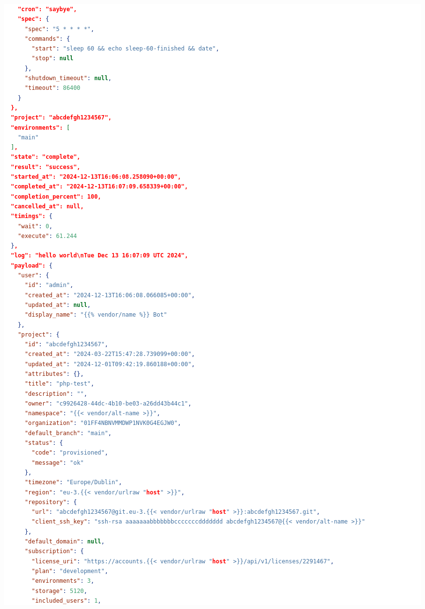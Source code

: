``` json
    "cron": "saybye",
    "spec": {
      "spec": "5 * * * *",
      "commands": {
        "start": "sleep 60 && echo sleep-60-finished && date",
        "stop": null
      },
      "shutdown_timeout": null,
      "timeout": 86400
    }
  },
  "project": "abcdefgh1234567",
  "environments": [
    "main"
  ],
  "state": "complete",
  "result": "success",
  "started_at": "2024-12-13T16:06:08.258090+00:00",
  "completed_at": "2024-12-13T16:07:09.658339+00:00",
  "completion_percent": 100,
  "cancelled_at": null,
  "timings": {
    "wait": 0,
    "execute": 61.244
  },
  "log": "hello world\nTue Dec 13 16:07:09 UTC 2024",
  "payload": {
    "user": {
      "id": "admin",
      "created_at": "2024-12-13T16:06:08.066085+00:00",
      "updated_at": null,
      "display_name": "{{% vendor/name %}} Bot"
    },
    "project": {
      "id": "abcdefgh1234567",
      "created_at": "2024-03-22T15:47:28.739099+00:00",
      "updated_at": "2024-12-01T09:42:19.860188+00:00",
      "attributes": {},
      "title": "php-test",
      "description": "",
      "owner": "c9926428-44dc-4b10-be03-a26dd43b44c1",
      "namespace": "{{< vendor/alt-name >}}",
      "organization": "01FF4NBNVMMDWP1NVK0G4EGJW0",
      "default_branch": "main",
      "status": {
        "code": "provisioned",
        "message": "ok"
      },
      "timezone": "Europe/Dublin",
      "region": "eu-3.{{< vendor/urlraw "host" >}}",
      "repository": {
        "url": "abcdefgh1234567@git.eu-3.{{< vendor/urlraw "host" >}}:abcdefgh1234567.git",
        "client_ssh_key": "ssh-rsa aaaaaaabbbbbbbcccccccddddddd abcdefgh1234567@{{< vendor/alt-name >}}"
      },
      "default_domain": null,
      "subscription": {
        "license_uri": "https://accounts.{{< vendor/urlraw "host" >}}/api/v1/licenses/2291467",
        "plan": "development",
        "environments": 3,
        "storage": 5120,
        "included_users": 1,
```